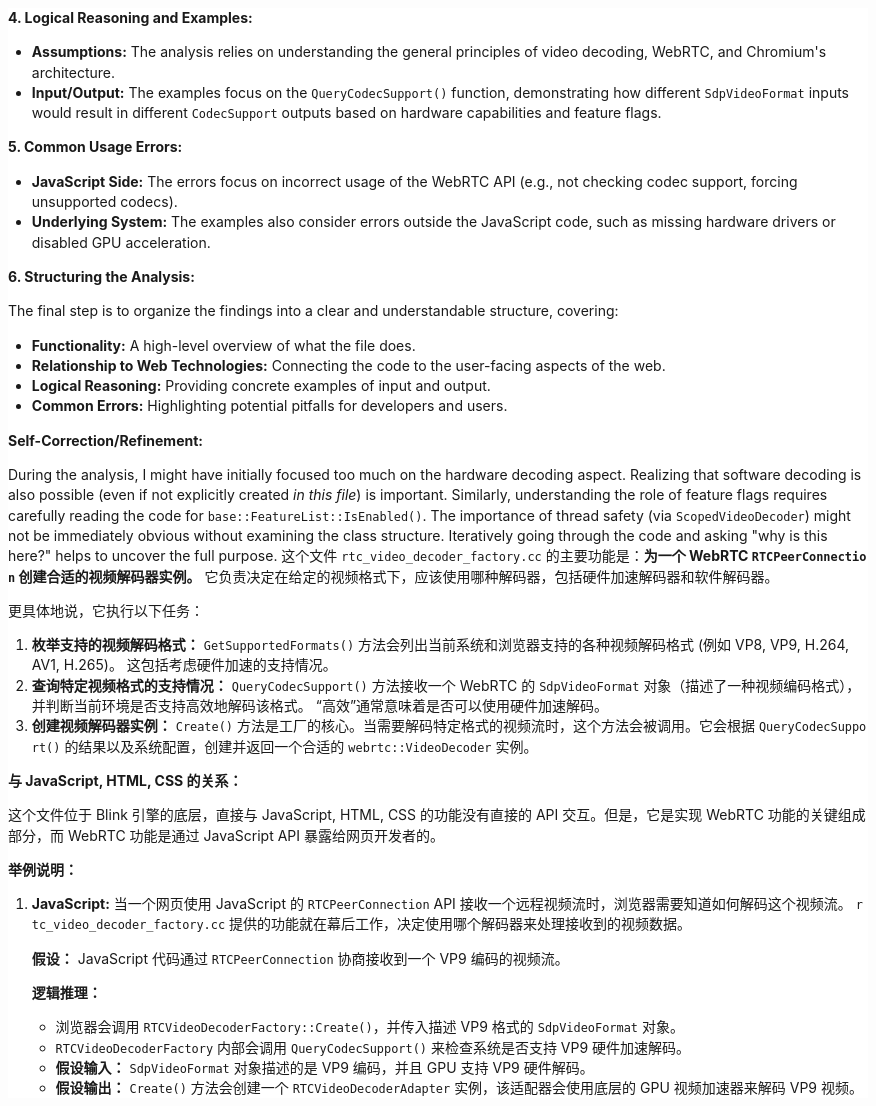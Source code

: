**4. Logical Reasoning and Examples:**

* **Assumptions:**  The analysis relies on understanding the general principles of video decoding, WebRTC, and Chromium's architecture.
* **Input/Output:**  The examples focus on the `QueryCodecSupport()` function, demonstrating how different `SdpVideoFormat` inputs would result in different `CodecSupport` outputs based on hardware capabilities and feature flags.

**5. Common Usage Errors:**

* **JavaScript Side:**  The errors focus on incorrect usage of the WebRTC API (e.g., not checking codec support, forcing unsupported codecs).
* **Underlying System:** The examples also consider errors outside the JavaScript code, such as missing hardware drivers or disabled GPU acceleration.

**6. Structuring the Analysis:**

The final step is to organize the findings into a clear and understandable structure, covering:

* **Functionality:** A high-level overview of what the file does.
* **Relationship to Web Technologies:**  Connecting the code to the user-facing aspects of the web.
* **Logical Reasoning:** Providing concrete examples of input and output.
* **Common Errors:**  Highlighting potential pitfalls for developers and users.

**Self-Correction/Refinement:**

During the analysis, I might have initially focused too much on the hardware decoding aspect. Realizing that software decoding is also possible (even if not explicitly created *in this file*) is important. Similarly, understanding the role of feature flags requires carefully reading the code for `base::FeatureList::IsEnabled()`. The importance of thread safety (via `ScopedVideoDecoder`) might not be immediately obvious without examining the class structure. Iteratively going through the code and asking "why is this here?" helps to uncover the full purpose.
这个文件 `rtc_video_decoder_factory.cc` 的主要功能是：**为一个 WebRTC `RTCPeerConnection` 创建合适的视频解码器实例。** 它负责决定在给定的视频格式下，应该使用哪种解码器，包括硬件加速解码器和软件解码器。

更具体地说，它执行以下任务：

1. **枚举支持的视频解码格式：**  `GetSupportedFormats()` 方法会列出当前系统和浏览器支持的各种视频解码格式 (例如 VP8, VP9, H.264, AV1, H.265)。 这包括考虑硬件加速的支持情况。
2. **查询特定视频格式的支持情况：** `QueryCodecSupport()` 方法接收一个 WebRTC 的 `SdpVideoFormat` 对象（描述了一种视频编码格式），并判断当前环境是否支持高效地解码该格式。  “高效”通常意味着是否可以使用硬件加速解码。
3. **创建视频解码器实例：** `Create()` 方法是工厂的核心。当需要解码特定格式的视频流时，这个方法会被调用。它会根据 `QueryCodecSupport()` 的结果以及系统配置，创建并返回一个合适的 `webrtc::VideoDecoder` 实例。

**与 JavaScript, HTML, CSS 的关系：**

这个文件位于 Blink 引擎的底层，直接与 JavaScript, HTML, CSS 的功能没有直接的 API 交互。但是，它是实现 WebRTC 功能的关键组成部分，而 WebRTC 功能是通过 JavaScript API 暴露给网页开发者的。

**举例说明：**

1. **JavaScript:**  当一个网页使用 JavaScript 的 `RTCPeerConnection` API 接收一个远程视频流时，浏览器需要知道如何解码这个视频流。  `rtc_video_decoder_factory.cc` 提供的功能就在幕后工作，决定使用哪个解码器来处理接收到的视频数据。

   **假设：** JavaScript 代码通过 `RTCPeerConnection` 协商接收到一个 VP9 编码的视频流。

   **逻辑推理：**
   * 浏览器会调用 `RTCVideoDecoderFactory::Create()`，并传入描述 VP9 格式的 `SdpVideoFormat` 对象。
   * `RTCVideoDecoderFactory` 内部会调用 `QueryCodecSupport()` 来检查系统是否支持 VP9 硬件加速解码。
   * **假设输入：**  `SdpVideoFormat` 对象描述的是 VP9 编码，并且 GPU 支持 VP9 硬件解码。
   * **假设输出：** `Create()` 方法会创建一个 `RTCVideoDecoderAdapter` 实例，该适配器会使用底层的 GPU 视频加速器来解码 VP9 视频。
